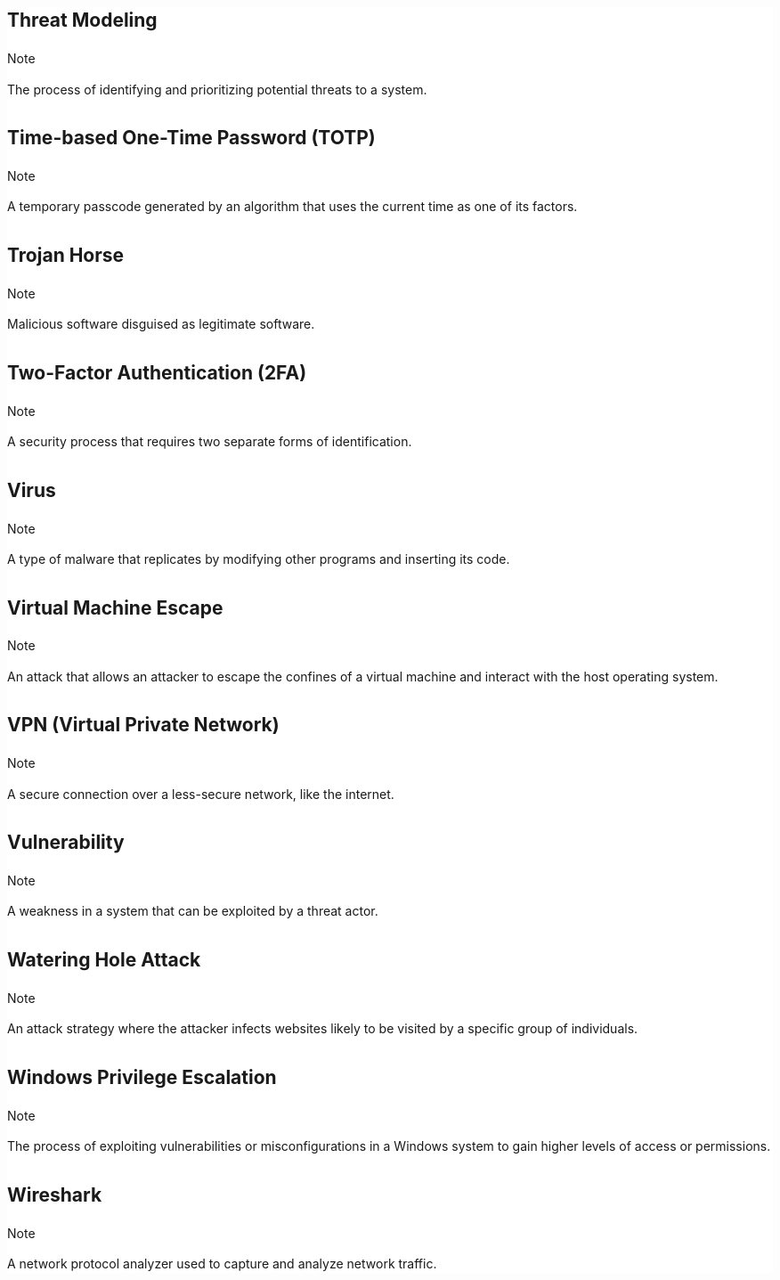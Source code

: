 ## Threat Modeling
> [!NOTE]
> The process of identifying and prioritizing potential threats to a system.

## Time-based One-Time Password (TOTP)
> [!NOTE]
> A temporary passcode generated by an algorithm that uses the current time as one of its factors.

## Trojan Horse
> [!NOTE]
> Malicious software disguised as legitimate software.

## Two-Factor Authentication (2FA)
> [!NOTE]
> A security process that requires two separate forms of identification.

## Virus
> [!NOTE]
> A type of malware that replicates by modifying other programs and inserting its code.

## Virtual Machine Escape
> [!NOTE]
> An attack that allows an attacker to escape the confines of a virtual machine and interact with the host operating system.

## VPN (Virtual Private Network)
> [!NOTE]
> A secure connection over a less-secure network, like the internet.

## Vulnerability
> [!NOTE]
> A weakness in a system that can be exploited by a threat actor.

## Watering Hole Attack
> [!NOTE]
> An attack strategy where the attacker infects websites likely to be visited by a specific group of individuals.

## Windows Privilege Escalation  
> [!NOTE]  
> The process of exploiting vulnerabilities or misconfigurations in a Windows system to gain higher levels of access or permissions.  

## Wireshark
> [!NOTE]
> A network protocol analyzer used to capture and analyze network traffic.
